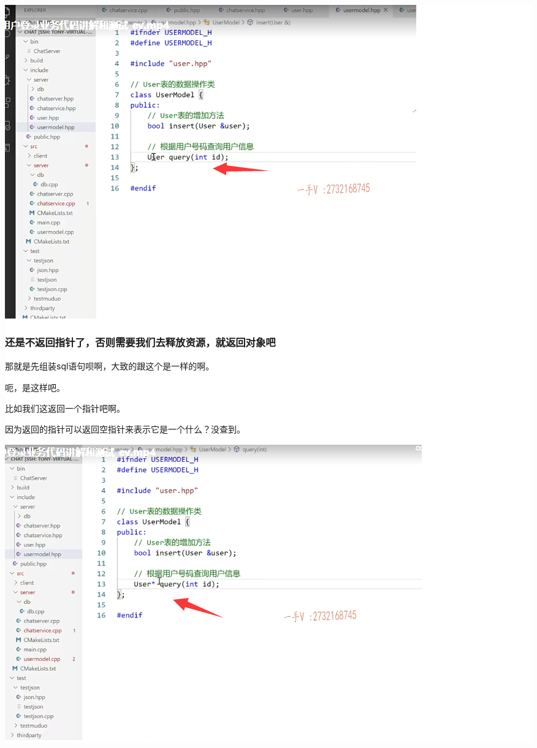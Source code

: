 ![image-20230812185131483](image/image-20230812185131483.png)



### 还是不返回指针了，否则需要我们去释放资源，就返回对象吧

那就是先组装sql语句呗啊，大致的跟这个是一样的啊。

呃，是这样吧。

比如我们这返回一个指针吧啊。

因为返回的指针可以返回空指针来表示它是一个什么？没查到。

![image-20230812185314655](image/image-20230812185314655.png)

